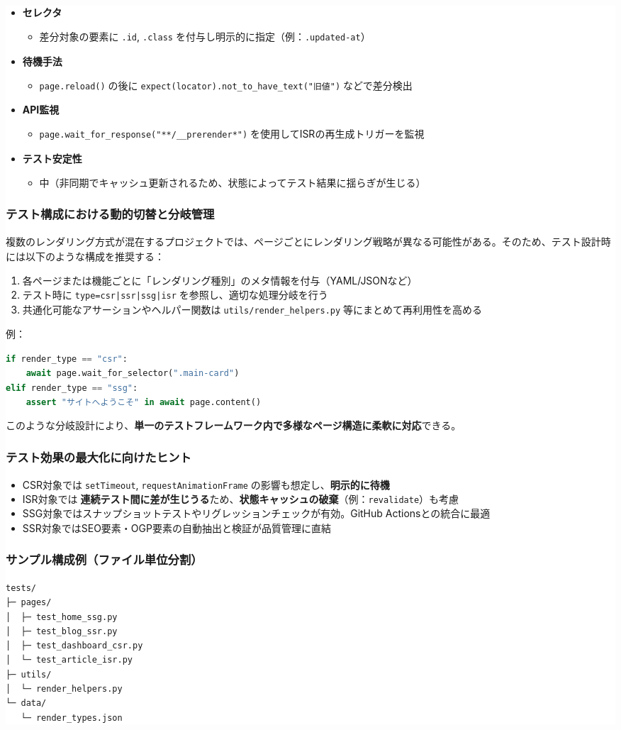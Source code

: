 * **セレクタ**

  * 差分対象の要素に `.id`, `.class` を付与し明示的に指定（例：`.updated-at`）
* **待機手法**

  * `page.reload()` の後に
    `expect(locator).not_to_have_text("旧値")` などで差分検出
* **API監視**

  * `page.wait_for_response("**/__prerender*")` を使用してISRの再生成トリガーを監視
* **テスト安定性**

  * 中（非同期でキャッシュ更新されるため、状態によってテスト結果に揺らぎが生じる）



### テスト構成における動的切替と分岐管理

複数のレンダリング方式が混在するプロジェクトでは、ページごとにレンダリング戦略が異なる可能性がある。そのため、テスト設計時には以下のような構成を推奨する：

1. 各ページまたは機能ごとに「レンダリング種別」のメタ情報を付与（YAML/JSONなど）
2. テスト時に `type=csr|ssr|ssg|isr` を参照し、適切な処理分岐を行う
3. 共通化可能なアサーションやヘルパー関数は `utils/render_helpers.py` 等にまとめて再利用性を高める

例：

```python
if render_type == "csr":
    await page.wait_for_selector(".main-card")
elif render_type == "ssg":
    assert "サイトへようこそ" in await page.content()
```

このような分岐設計により、**単一のテストフレームワーク内で多様なページ構造に柔軟に対応**できる。



### テスト効果の最大化に向けたヒント

* CSR対象では `setTimeout`, `requestAnimationFrame` の影響も想定し、**明示的に待機**
* ISR対象では **連続テスト間に差が生じうる**ため、**状態キャッシュの破棄**（例：`revalidate`）も考慮
* SSG対象ではスナップショットテストやリグレッションチェックが有効。GitHub Actionsとの統合に最適
* SSR対象ではSEO要素・OGP要素の自動抽出と検証が品質管理に直結



### サンプル構成例（ファイル単位分割）

```
tests/
├─ pages/
│  ├─ test_home_ssg.py
│  ├─ test_blog_ssr.py
│  ├─ test_dashboard_csr.py
│  └─ test_article_isr.py
├─ utils/
│  └─ render_helpers.py
└─ data/
   └─ render_types.json
```
